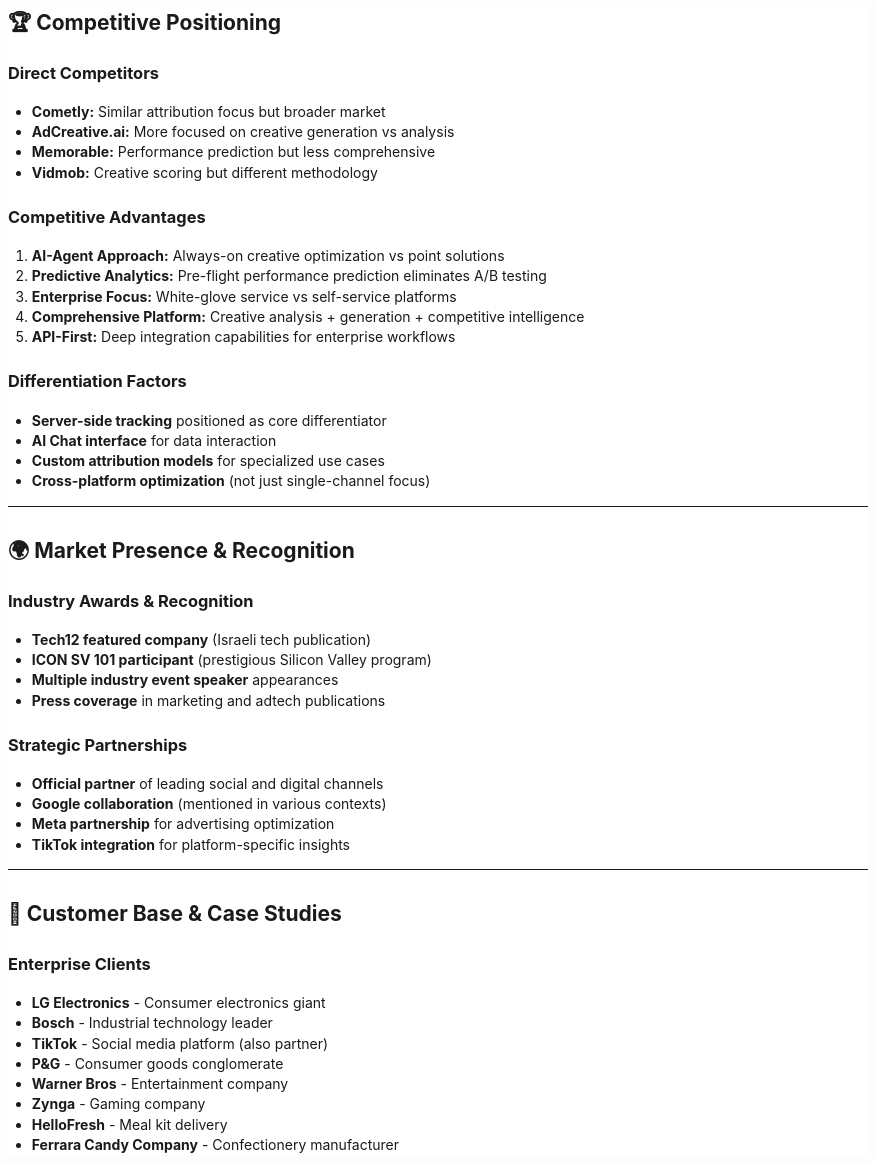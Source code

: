 ## 🏆 Competitive Positioning

### Direct Competitors
- **Cometly:** Similar attribution focus but broader market
- **AdCreative.ai:** More focused on creative generation vs analysis
- **Memorable:** Performance prediction but less comprehensive
- **Vidmob:** Creative scoring but different methodology

### Competitive Advantages
1. **AI-Agent Approach:** Always-on creative optimization vs point solutions
2. **Predictive Analytics:** Pre-flight performance prediction eliminates A/B testing
3. **Enterprise Focus:** White-glove service vs self-service platforms
4. **Comprehensive Platform:** Creative analysis + generation + competitive intelligence
5. **API-First:** Deep integration capabilities for enterprise workflows

### Differentiation Factors
- **Server-side tracking** positioned as core differentiator
- **AI Chat interface** for data interaction
- **Custom attribution models** for specialized use cases
- **Cross-platform optimization** (not just single-channel focus)

---

## 🌍 Market Presence & Recognition

### Industry Awards & Recognition
- **Tech12 featured company** (Israeli tech publication)
- **ICON SV 101 participant** (prestigious Silicon Valley program)
- **Multiple industry event speaker** appearances
- **Press coverage** in marketing and adtech publications

### Strategic Partnerships
- **Official partner** of leading social and digital channels
- **Google collaboration** (mentioned in various contexts)
- **Meta partnership** for advertising optimization
- **TikTok integration** for platform-specific insights

---

## 👥 Customer Base & Case Studies

### Enterprise Clients
- **LG Electronics** - Consumer electronics giant
- **Bosch** - Industrial technology leader
- **TikTok** - Social media platform (also partner)
- **P&G** - Consumer goods conglomerate
- **Warner Bros** - Entertainment company
- **Zynga** - Gaming company
- **HelloFresh** - Meal kit delivery
- **Ferrara Candy Company** - Confectionery manufacturer
